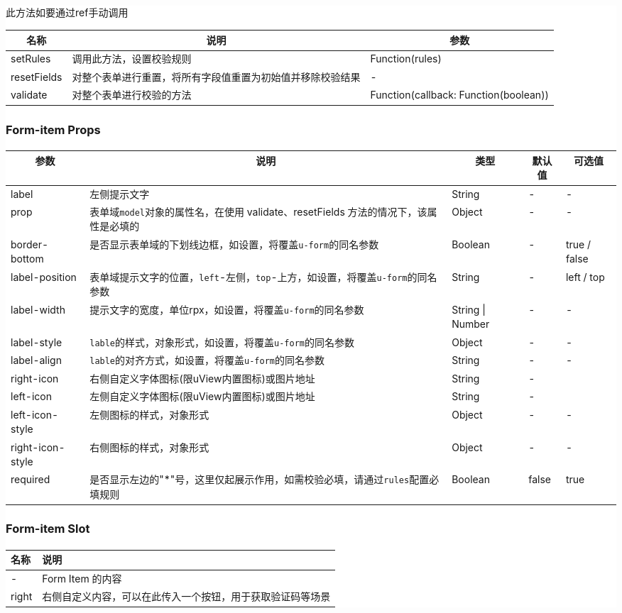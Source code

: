 此方法如要通过ref手动调用

| 名称          | 说明            |    参数   |
|-------------  |---------------- |  ---------------- |  
| setRules | 调用此方法，设置校验规则  | Function(rules) |
| resetFields | 对整个表单进行重置，将所有字段值重置为初始值并移除校验结果  | - |
| validate | 对整个表单进行校验的方法  | Function(callback: Function(boolean)) |


### Form-item Props

| 参数          | 说明            | 类型            | 默认值             |  可选值   |
|-------------  |---------------- |---------------|------------------ |-------- |
| label | 左侧提示文字  | String	 | - | - |
| prop | 表单域`model`对象的属性名，在使用 validate、resetFields 方法的情况下，该属性是必填的 | Object | - | - |
| border-bottom | 是否显示表单域的下划线边框，如设置，将覆盖`u-form`的同名参数 | Boolean | - | true / false |
| label-position | 表单域提示文字的位置，`left`-左侧，`top`-上方，如设置，将覆盖`u-form`的同名参数 | String | - | left / top |
| label-width | 提示文字的宽度，单位rpx，如设置，将覆盖`u-form`的同名参数| String \| Number | - | - |
| label-style | `lable`的样式，对象形式，如设置，将覆盖`u-form`的同名参数 | Object | - | - |
| label-align | `lable`的对齐方式，如设置，将覆盖`u-form`的同名参数 | String | - |  - |
| right-icon | 右侧自定义字体图标(限uView内置图标)或图片地址 | String |  - |
| left-icon | 左侧自定义字体图标(限uView内置图标)或图片地址 | String |  - |
| left-icon-style | 左侧图标的样式，对象形式 | Object | - | - |
| right-icon-style | 右侧图标的样式，对象形式 | Object | - | - |
| required <Badge text="1.3.5" /> | 是否显示左边的"*"号，这里仅起展示作用，如需校验必填，请通过`rules`配置必填规则 | Boolean | false | true |


### Form-item Slot

|名称|说明|
|:-|:-|
| - | Form Item 的内容 |
| right | 右侧自定义内容，可以在此传入一个按钮，用于获取验证码等场景 |





<style scoped>
h3[id=props] + table thead tr th:nth-child(2){
	width: 35%;
}
</style>
